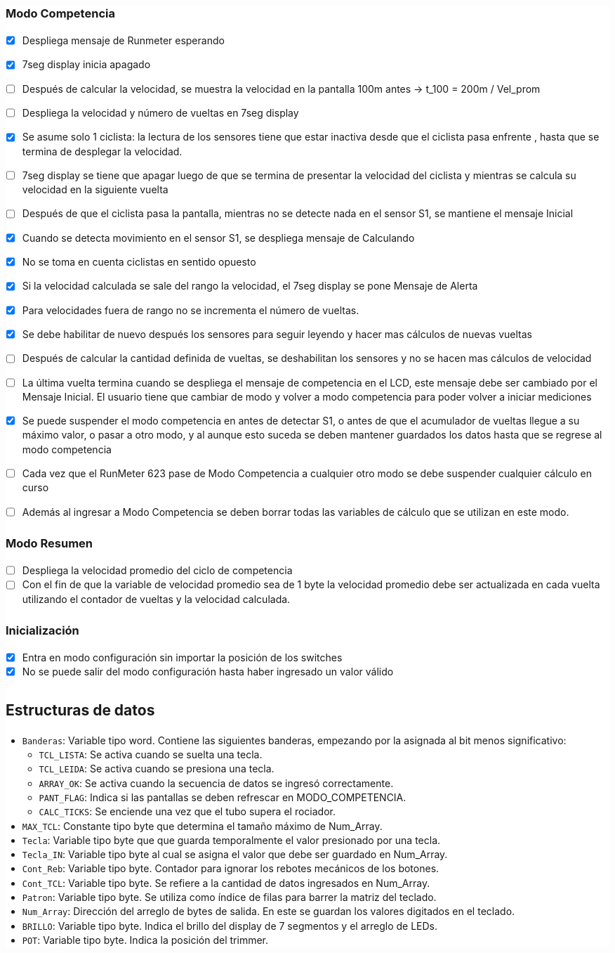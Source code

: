 ### Modo Competencia

- [X] Despliega mensaje de Runmeter esperando
- [X] 7seg display inicia apagado
- [ ] Después de calcular la velocidad, se muestra la velocidad en la pantalla 100m antes ->  t_100 = 200m / Vel_prom 

- [ ] Despliega la velocidad y número de vueltas en 7seg display
- [X] Se asume solo 1 ciclista: la lectura de los sensores tiene que estar inactiva desde que el ciclista pasa enfrente , hasta que se termina de desplegar la velocidad.
- [ ] 7seg display se tiene que apagar luego de que se termina de presentar la velocidad del ciclista y mientras se calcula su velocidad en la siguiente vuelta
- [ ] Después de que el ciclista pasa la pantalla, mientras no se detecte nada en el sensor S1, se mantiene el mensaje Inicial
- [X] Cuando se detecta movimiento en el sensor S1, se despliega mensaje de Calculando
- [X] No se toma en cuenta ciclistas en sentido opuesto
- [X] Si la velocidad calculada se sale del rango la velocidad, el 7seg display se pone Mensaje de Alerta
- [X] Para velocidades fuera de rango no se incrementa el número de vueltas.
- [X] Se debe habilitar de nuevo después los sensores para seguir leyendo y hacer mas cálculos de nuevas vueltas
- [ ] Después de calcular la cantidad definida de vueltas, se deshabilitan los sensores y no se hacen mas cálculos de velocidad
- [ ] La última vuelta termina cuando se despliega el mensaje de competencia en el LCD, este mensaje debe ser cambiado por el Mensaje Inicial. El usuario tiene que cambiar de modo y volver a modo competencia para poder volver a iniciar mediciones
- [X] Se puede suspender el modo competencia en antes de detectar S1, o antes de que el acumulador de vueltas llegue a su máximo valor, o pasar a otro modo, y al aunque esto suceda se deben mantener guardados los datos hasta que se regrese al modo competencia
- [ ] Cada vez que el RunMeter 623 pase de Modo Competencia a cualquier otro modo se debe suspender cualquier cálculo en curso
- [ ] Además al ingresar a Modo Competencia se deben borrar todas las variables de cálculo que se utilizan en este modo.

### Modo Resumen

- [ ] Despliega la velocidad promedio del ciclo de competencia
- [ ] Con el fin de que la variable de velocidad promedio sea de 1 byte la velocidad promedio debe ser actualizada en cada vuelta utilizando el contador de vueltas y la velocidad calculada.

### Inicialización

- [X] Entra en modo configuración sin importar la posición de los switches
- [X] No se puede salir del modo configuración hasta haber ingresado un valor válido

## Estructuras de datos

* `Banderas`: Variable tipo word. Contiene las siguientes banderas, empezando por la asignada al bit menos significativo:
    - `TCL_LISTA`: Se activa cuando se suelta una tecla. 
    - `TCL_LEIDA`: Se activa cuando se presiona una tecla. 
    - `ARRAY_OK`: Se activa cuando la secuencia de datos se ingresó correctamente. 
    - `PANT_FLAG`: Indica si las pantallas se deben refrescar en MODO_COMPETENCIA. 
    - `CALC_TICKS`: Se enciende una vez que el tubo supera el rociador. 
* `MAX_TCL`: Constante tipo byte que determina el tamaño máximo de Num_Array.
* `Tecla`: Variable tipo byte que que guarda temporalmente el valor presionado por una tecla.
* `Tecla_IN`: Variable tipo byte al cual se asigna el valor que debe ser guardado en Num_Array.
* `Cont_Reb`: Variable tipo byte. Contador para ignorar los rebotes mecánicos de los botones.
* `Cont_TCL`: Variable tipo byte. Se refiere a la cantidad de datos ingresados en Num_Array.
* `Patron`: Variable tipo byte. Se utiliza como índice de filas para barrer la matriz del teclado.
* `Num_Array`: Dirección del arreglo de bytes de salida. En este se guardan los valores digitados en el teclado.
* `BRILLO`: Variable tipo byte. Indica el brillo del display de 7 segmentos y el arreglo de LEDs.
* `POT`: Variable tipo byte. Indica la posición del trimmer.

[comment]: <> "#!/usr/bin/pandoc --filter pandoc-plant-uml"